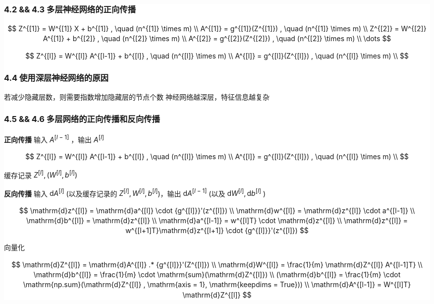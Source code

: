 ### 4.2 && 4.3 多层神经网络的正向传播

$$
Z^{[1]} = W^{[1]} X + b^{[1]} , \quad (n^{[1]} \times m) \\
A^{[1]} = g^{[1]}(Z^{[1]}) , \quad (n^{[1]} \times m) \\
Z^{[2]} = W^{[2]} A^{[1]} + b^{[2]} , \quad (n^{[2]} \times m) \\
A^{[2]} = g^{[2]}(Z^{[2]}) , \quad (n^{[2]} \times m) \\
\dots
$$

$$
Z^{[l]} = W^{[l]} A^{[l-1]} + b^{[l]} , \quad (n^{[l]} \times m) \\
A^{[l]} = g^{[l]}(Z^{[l]}) , \quad (n^{[l]} \times m) \\
$$

### 4.4 使用深层神经网络的原因

若减少隐藏层数，则需要指数增加隐藏层的节点个数
神经网络越深层，特征信息越复杂

### 4.5 && 4.6 多层网络的正向传播和反向传播

**正向传播**
输入 $A^{[l-1]}$ ，输出 $A^{[l]}$

$$
Z^{[l]} = W^{[l]} A^{[l-1]} + b^{[l]} , \quad (n^{[l]} \times m) \\
A^{[l]} = g^{[l]}(Z^{[l]}) , \quad (n^{[l]} \times m) \\
$$

缓存记录 $Z^{[l]} , (W^{[l]} , b^{[l]})$

**反向传播**
输入 $\mathrm{d}A^{[l]}$ (以及缓存记录的 $Z^{[l]} , W^{[l]} , b^{[l]}$)，输出 $\mathrm{d}A^{[l-1]}$ (以及 $\mathrm{d}W^{[l]} , \mathrm{d}b^{[l]}$ )

$$
\mathrm{d}z^{[l]} = \mathrm{d}a^{[l]} \cdot {g^{[l]}}'(z^{[l]}) \\
\mathrm{d}w^{[l]} = \mathrm{d}z^{[l]} \cdot a^{[l-1]} \\
\mathrm{d}b^{[l]} = \mathrm{d}z^{[l]} \\
\mathrm{d}a^{[l-1]} = w^{[l]T} \cdot \mathrm{d}z^{[l]} \\
\mathrm{d}z^{[l]} = w^{[l+1]T}\mathrm{d}z^{[l+1]} \cdot {g^{[l]}}'(z^{[l]})
$$

向量化

$$
\mathrm{d}Z^{[l]} = \mathrm{d}A^{[l]} .* {g^{[l]}}'(Z^{[l]}) \\
\mathrm{d}W^{[l]} = \frac{1}{m} \mathrm{d}Z^{[l]} A^{[l-1]T} \\
\mathrm{d}b^{[l]} = \frac{1}{m} \cdot \mathrm{sum}(\mathrm{d}Z^{[l]}) \\
(\mathrm{d}b^{[l]} = \frac{1}{m} \cdot \mathrm{np.sum}(\mathrm{d}Z^{[l]} , \mathrm{axis = 1}, \mathrm{keepdims = True})) \\
\mathrm{d}A^{[l-1]} = W^{[l]T} \mathrm{d}Z^{[l]}
$$
